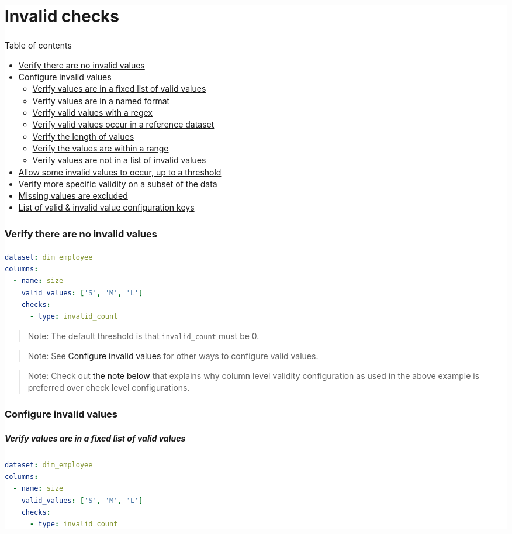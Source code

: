 # Invalid checks

Table of contents
* [Verify there are no invalid values](#verify-there-are-no-invalid-values)
* [Configure invalid values](#configure-invalid-values)
  * [Verify values are in a fixed list of valid values](#verify-values-are-in-a-fixed-list-of-valid-values)
  * [Verify values are in a named format](#verify-values-are-in-a-named-format)
  * [Verify valid values with a regex](#verify-valid-values-with-a-regex-) 
  * [Verify valid values occur in a reference dataset](#verify-valid-values-occur-in-a-reference-dataset)
  * [Verify the length of values](#verify-the-length-of-values)
  * [Verify the values are within a range](#verify-the-values-are-within-a-range) 
  * [Verify values are not in a list of invalid values](#verify-values-are-not-in-a-list-of-invalid-values-)
* [Allow some invalid values to occur, up to a threshold](#allow-some-invalid-values-to-occur-up-to-a-threshold)
* [Verify more specific validity on a subset of the data](#verify-more-specific-validity-on-a-subset-of-the-data)
* [Missing values are excluded](#missing-values-are-excluded)
* [List of valid & invalid value configuration keys](#list-of-valid--invalid-value-configuration-keys) 

### Verify there are no invalid values

```yaml
dataset: dim_employee
columns:
  - name: size
    valid_values: ['S', 'M', 'L']
    checks:
      - type: invalid_count
```

> Note: The default threshold is that `invalid_count` must be 0.
 
> Note: See [Configure invalid values](#configure-invalid-values) for other ways to configure valid values. 

> Note: Check out [the note below](#config_level_note) that explains why column level validity configuration as used 
> in the above example is preferred over check level configurations.

### Configure invalid values

##### Verify values are in a fixed list of valid values

```yaml
dataset: dim_employee
columns:
  - name: size
    valid_values: ['S', 'M', 'L']
    checks:
      - type: invalid_count
```
